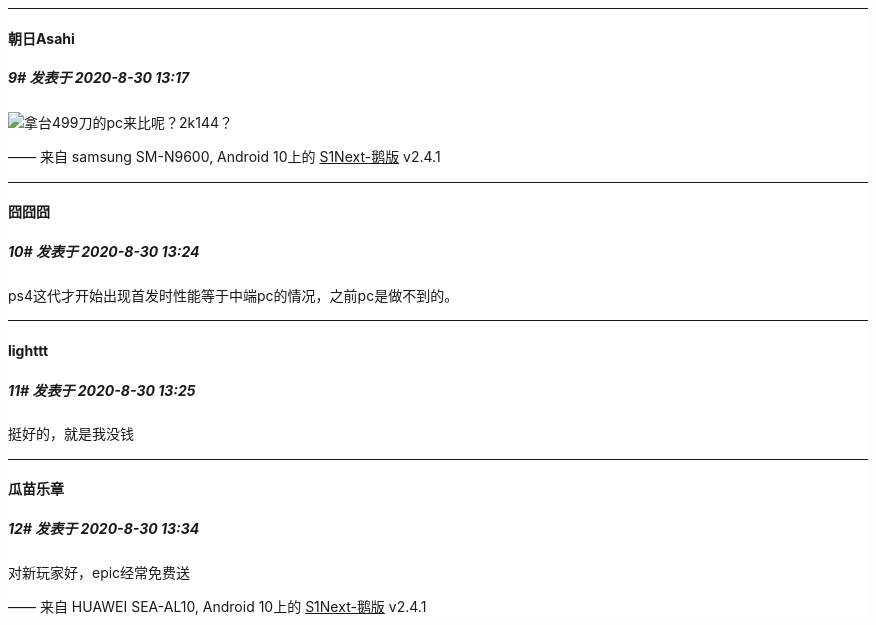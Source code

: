 





*****

####  朝日Asahi  
##### 9#       发表于 2020-8-30 13:17



<img src="https://static.saraba1st.com/image/smiley/face2017/035.png" referrerpolicy="no-referrer">拿台499刀的pc来比呢？2k144？

—— 来自 samsung SM-N9600, Android 10上的 [S1Next-鹅版](https://github.com/ykrank/S1-Next/releases) v2.4.1







*****

####  囧囧囧  
##### 10#       发表于 2020-8-30 13:24




ps4这代才开始出现首发时性能等于中端pc的情况，之前pc是做不到的。







*****

####  lighttt  
##### 11#       发表于 2020-8-30 13:25




挺好的，就是我没钱







*****

####  瓜苗乐章  
##### 12#       发表于 2020-8-30 13:34




对新玩家好，epic经常免费送

—— 来自 HUAWEI SEA-AL10, Android 10上的 [S1Next-鹅版](https://github.com/ykrank/S1-Next/releases) v2.4.1



